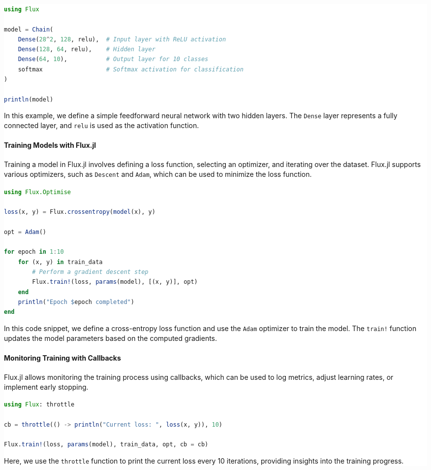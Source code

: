 ```julia
using Flux

model = Chain(
    Dense(28^2, 128, relu),  # Input layer with ReLU activation
    Dense(128, 64, relu),    # Hidden layer
    Dense(64, 10),           # Output layer for 10 classes
    softmax                  # Softmax activation for classification
)

println(model)
```

In this example, we define a simple feedforward neural network with two hidden layers. The `Dense` layer represents a fully connected layer, and `relu` is used as the activation function.

#### Training Models with Flux.jl

Training a model in Flux.jl involves defining a loss function, selecting an optimizer, and iterating over the dataset. Flux.jl supports various optimizers, such as `Descent` and `Adam`, which can be used to minimize the loss function.

```julia
using Flux.Optimise

loss(x, y) = Flux.crossentropy(model(x), y)

opt = Adam()

for epoch in 1:10
    for (x, y) in train_data
        # Perform a gradient descent step
        Flux.train!(loss, params(model), [(x, y)], opt)
    end
    println("Epoch $epoch completed")
end
```

In this code snippet, we define a cross-entropy loss function and use the `Adam` optimizer to train the model. The `train!` function updates the model parameters based on the computed gradients.

#### Monitoring Training with Callbacks

Flux.jl allows monitoring the training process using callbacks, which can be used to log metrics, adjust learning rates, or implement early stopping.

```julia
using Flux: throttle

cb = throttle(() -> println("Current loss: ", loss(x, y)), 10)

Flux.train!(loss, params(model), train_data, opt, cb = cb)
```

Here, we use the `throttle` function to print the current loss every 10 iterations, providing insights into the training progress.
